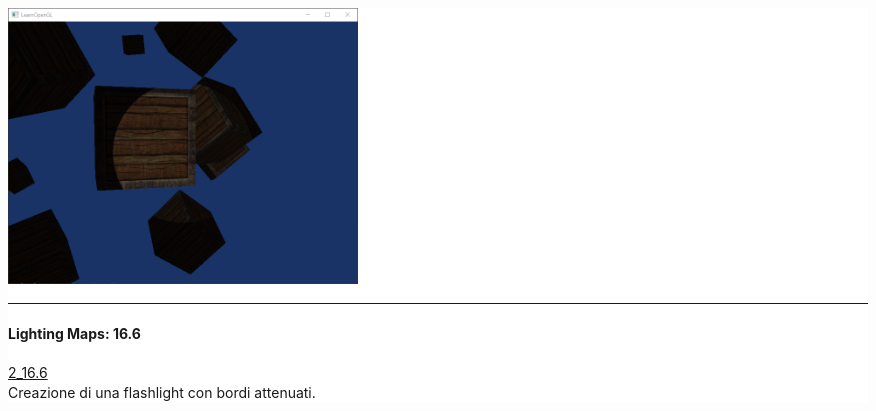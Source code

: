 <img src="/media/2_16.5.png" alt="2_16.5" width="350"/>

---

#### Lighting Maps: 16.6
[2_16.6](2_16.6)<br>
Creazione di una flashlight con bordi attenuati.
